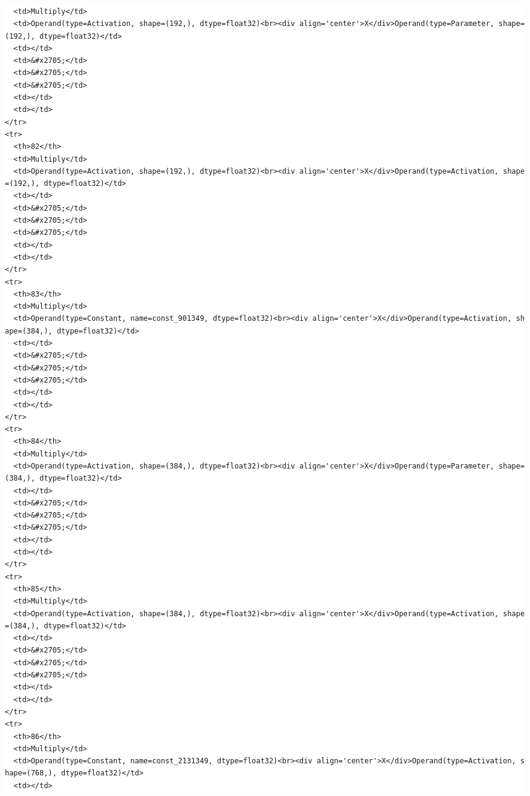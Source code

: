       <td>Multiply</td>
      <td>Operand(type=Activation, shape=(192,), dtype=float32)<br><div align='center'>X</div>Operand(type=Parameter, shape=(192,), dtype=float32)</td>
      <td></td>
      <td>&#x2705;</td>
      <td>&#x2705;</td>
      <td>&#x2705;</td>
      <td></td>
      <td></td>
    </tr>
    <tr>
      <th>82</th>
      <td>Multiply</td>
      <td>Operand(type=Activation, shape=(192,), dtype=float32)<br><div align='center'>X</div>Operand(type=Activation, shape=(192,), dtype=float32)</td>
      <td></td>
      <td>&#x2705;</td>
      <td>&#x2705;</td>
      <td>&#x2705;</td>
      <td></td>
      <td></td>
    </tr>
    <tr>
      <th>83</th>
      <td>Multiply</td>
      <td>Operand(type=Constant, name=const_901349, dtype=float32)<br><div align='center'>X</div>Operand(type=Activation, shape=(384,), dtype=float32)</td>
      <td></td>
      <td>&#x2705;</td>
      <td>&#x2705;</td>
      <td>&#x2705;</td>
      <td></td>
      <td></td>
    </tr>
    <tr>
      <th>84</th>
      <td>Multiply</td>
      <td>Operand(type=Activation, shape=(384,), dtype=float32)<br><div align='center'>X</div>Operand(type=Parameter, shape=(384,), dtype=float32)</td>
      <td></td>
      <td>&#x2705;</td>
      <td>&#x2705;</td>
      <td>&#x2705;</td>
      <td></td>
      <td></td>
    </tr>
    <tr>
      <th>85</th>
      <td>Multiply</td>
      <td>Operand(type=Activation, shape=(384,), dtype=float32)<br><div align='center'>X</div>Operand(type=Activation, shape=(384,), dtype=float32)</td>
      <td></td>
      <td>&#x2705;</td>
      <td>&#x2705;</td>
      <td>&#x2705;</td>
      <td></td>
      <td></td>
    </tr>
    <tr>
      <th>86</th>
      <td>Multiply</td>
      <td>Operand(type=Constant, name=const_2131349, dtype=float32)<br><div align='center'>X</div>Operand(type=Activation, shape=(768,), dtype=float32)</td>
      <td></td>